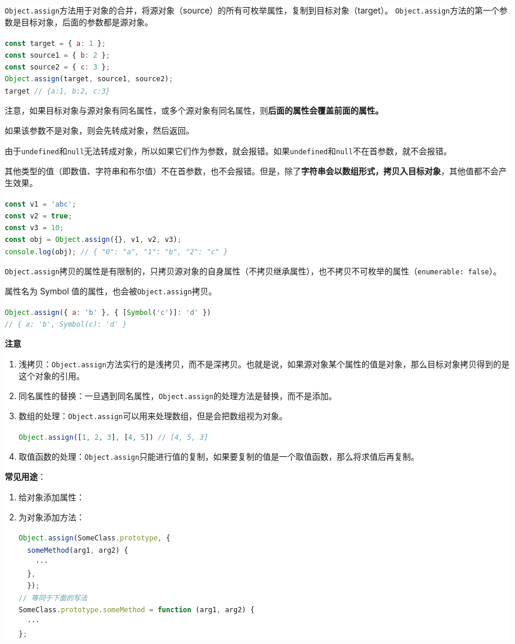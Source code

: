 `Object.assign`方法用于对象的合并，将源对象（source）的所有可枚举属性，复制到目标对象（target）。 `Object.assign`方法的第一个参数是目标对象，后面的参数都是源对象。 

```JavaScript
const target = { a: 1 };
const source1 = { b: 2 };
const source2 = { c: 3 };
Object.assign(target, source1, source2);
target // {a:1, b:2, c:3}
```

注意，如果目标对象与源对象有同名属性，或多个源对象有同名属性，则**后面的属性会覆盖前面的属性。** 

如果该参数不是对象，则会先转成对象，然后返回。 

由于`undefined`和`null`无法转成对象，所以如果它们作为参数，就会报错。如果`undefined`和`null`不在首参数，就不会报错。  

其他类型的值（即数值、字符串和布尔值）不在首参数，也不会报错。但是，除了**字符串会以数组形式，拷贝入目标对象**，其他值都不会产生效果。

```JavaScript
const v1 = 'abc';
const v2 = true;
const v3 = 10;
const obj = Object.assign({}, v1, v2, v3);
console.log(obj); // { "0": "a", "1": "b", "2": "c" }
```

`Object.assign`拷贝的属性是有限制的，只拷贝源对象的自身属性（不拷贝继承属性），也不拷贝不可枚举的属性（`enumerable: false`）。 

属性名为 Symbol 值的属性，也会被`Object.assign`拷贝。

```JavaScript
Object.assign({ a: 'b' }, { [Symbol('c')]: 'd' })
// { a: 'b', Symbol(c): 'd' }
```

**注意**

1. 浅拷贝：`Object.assign`方法实行的是浅拷贝，而不是深拷贝。也就是说，如果源对象某个属性的值是对象，那么目标对象拷贝得到的是这个对象的引用。 

2. 同名属性的替换：一旦遇到同名属性，`Object.assign`的处理方法是替换，而不是添加。 

3. 数组的处理：`Object.assign`可以用来处理数组，但是会把数组视为对象。 

   ```JavaScript
   Object.assign([1, 2, 3], [4, 5]) // [4, 5, 3]
   ```

4. 取值函数的处理：`Object.assign`只能进行值的复制，如果要复制的值是一个取值函数，那么将求值后再复制。 

**常见用途**：

1. 给对象添加属性：

2. 为对象添加方法：

   ```JavaScript
   Object.assign(SomeClass.prototype, {
     someMethod(arg1, arg2) {
       ···
     },
     });
   // 等同于下面的写法
   SomeClass.prototype.someMethod = function (arg1, arg2) {
     ···
   };
   ```


  [lastWord]: 'world'
  [keyA]: 'valueA',
  [keyB]: 'valueB'